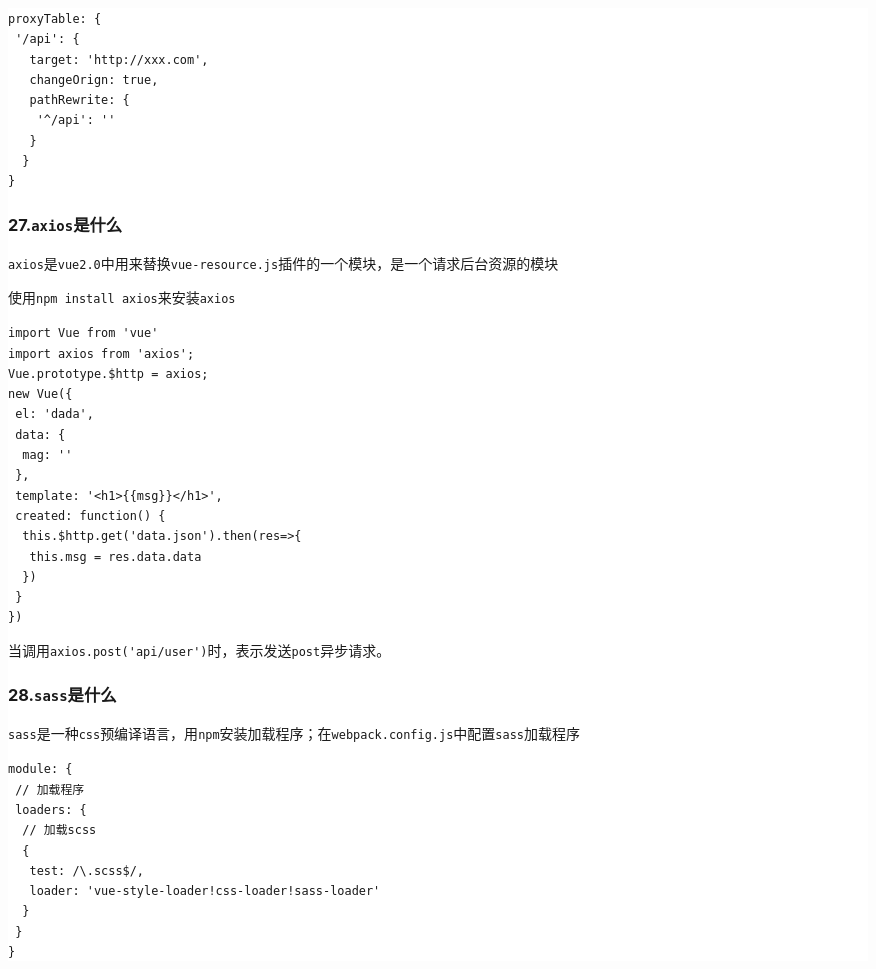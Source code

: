 ```
proxyTable: {
 '/api': {
   target: 'http://xxx.com',
   changeOrign: true,
   pathRewrite: {
    '^/api': ''
   }
  }
}
```

### 27.`axios`是什么

`axios`是`vue2.0`中用来替换`vue-resource.js`插件的一个模块，是一个请求后台资源的模块

使用`npm install axios`来安装`axios`

```
import Vue from 'vue'
import axios from 'axios';
Vue.prototype.$http = axios;
new Vue({
 el: 'dada',
 data: {
  mag: ''
 },
 template: '<h1>{{msg}}</h1>',
 created: function() {
  this.$http.get('data.json').then(res=>{
   this.msg = res.data.data
  })
 }
})
```

当调用`axios.post('api/user')`时，表示发送`post`异步请求。

### 28.`sass`是什么

`sass`是一种`css`预编译语言，用`npm`安装加载程序；在`webpack.config.js`中配置`sass`加载程序

```
module: {
 // 加载程序
 loaders: {
  // 加载scss
  {
   test: /\.scss$/,
   loader: 'vue-style-loader!css-loader!sass-loader'
  }
 }
}
```
